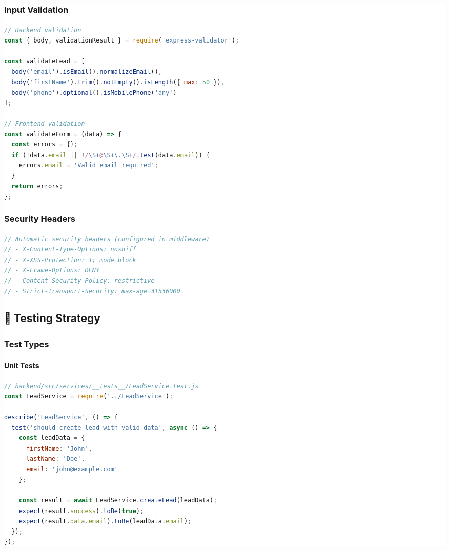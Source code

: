### Input Validation
```javascript
// Backend validation
const { body, validationResult } = require('express-validator');

const validateLead = [
  body('email').isEmail().normalizeEmail(),
  body('firstName').trim().notEmpty().isLength({ max: 50 }),
  body('phone').optional().isMobilePhone('any')
];

// Frontend validation
const validateForm = (data) => {
  const errors = {};
  if (!data.email || !/\S+@\S+\.\S+/.test(data.email)) {
    errors.email = 'Valid email required';
  }
  return errors;
};
```

### Security Headers
```javascript
// Automatic security headers (configured in middleware)
// - X-Content-Type-Options: nosniff
// - X-XSS-Protection: 1; mode=block
// - X-Frame-Options: DENY
// - Content-Security-Policy: restrictive
// - Strict-Transport-Security: max-age=31536000
```

## 🧪 Testing Strategy

### Test Types

#### Unit Tests
```javascript
// backend/src/services/__tests__/LeadService.test.js
const LeadService = require('../LeadService');

describe('LeadService', () => {
  test('should create lead with valid data', async () => {
    const leadData = {
      firstName: 'John',
      lastName: 'Doe',
      email: 'john@example.com'
    };

    const result = await LeadService.createLead(leadData);
    expect(result.success).toBe(true);
    expect(result.data.email).toBe(leadData.email);
  });
});
```
